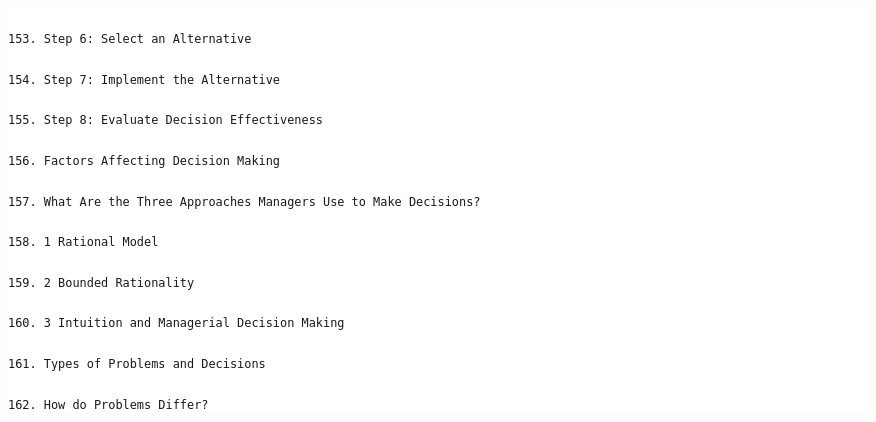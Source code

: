                                                                                                                                                                                                                                                                                                                                                                                                                                                                                                                                                                   153. Step 6: Select an Alternative
                                                                                                                                                                                                                                                                                                                                                                                                                                                                                                                                                                  154. Step 7: Implement the Alternative
                                                                                                                                                                                                                                                                                                                                                                                                                                                                                                                                                                  155. Step 8: Evaluate Decision Effectiveness
                                                                                                                                                                                                                                                                                                                                                                                                                                                                                                                                                                  156. Factors Affecting Decision Making
                                                                                                                                                                                                                                                                                                                                                                                                                                                                                                                                                                  157. What Are the Three Approaches Managers Use to Make Decisions?
                                                                                                                                                                                                                                                                                                                                                                                                                                                                                                                                                                  158. 1 Rational Model
                                                                                                                                                                                                                                                                                                                                                                                                                                                                                                                                                                  159. 2 Bounded Rationality
                                                                                                                                                                                                                                                                                                                                                                                                                                                                                                                                                                  160. 3 Intuition and Managerial Decision Making
                                                                                                                                                                                                                                                                                                                                                                                                                                                                                                                                                                  161. Types of Problems and Decisions
                                                                                                                                                                                                                                                                                                                                                                                                                                                                                                                                                                  162. How do Problems Differ?